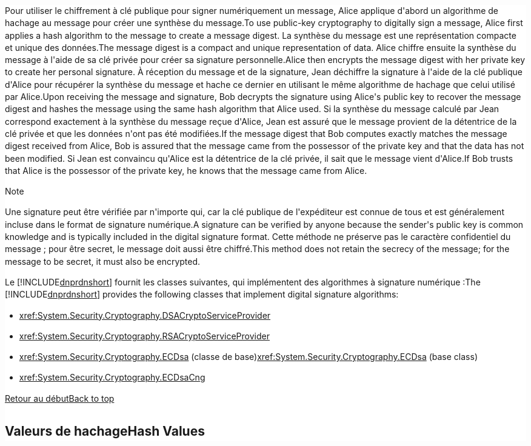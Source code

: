  <span data-ttu-id="86197-244">Pour utiliser le chiffrement à clé publique pour signer numériquement un message, Alice applique d'abord un algorithme de hachage au message pour créer une synthèse du message.</span><span class="sxs-lookup"><span data-stu-id="86197-244">To use public-key cryptography to digitally sign a message, Alice first applies a hash algorithm to the message to create a message digest.</span></span> <span data-ttu-id="86197-245">La synthèse du message est une représentation compacte et unique des données.</span><span class="sxs-lookup"><span data-stu-id="86197-245">The message digest is a compact and unique representation of data.</span></span> <span data-ttu-id="86197-246">Alice chiffre ensuite la synthèse du message à l'aide de sa clé privée pour créer sa signature personnelle.</span><span class="sxs-lookup"><span data-stu-id="86197-246">Alice then encrypts the message digest with her private key to create her personal signature.</span></span> <span data-ttu-id="86197-247">À réception du message et de la signature, Jean déchiffre la signature à l'aide de la clé publique d'Alice pour récupérer la synthèse du message et hache ce dernier en utilisant le même algorithme de hachage que celui utilisé par Alice.</span><span class="sxs-lookup"><span data-stu-id="86197-247">Upon receiving the message and signature, Bob decrypts the signature using Alice's public key to recover the message digest and hashes the message using the same hash algorithm that Alice used.</span></span> <span data-ttu-id="86197-248">Si la synthèse du message calculé par Jean correspond exactement à la synthèse du message reçue d'Alice, Jean est assuré que le message provient de la détentrice de la clé privée et que les données n'ont pas été modifiées.</span><span class="sxs-lookup"><span data-stu-id="86197-248">If the message digest that Bob computes exactly matches the message digest received from Alice, Bob is assured that the message came from the possessor of the private key and that the data has not been modified.</span></span> <span data-ttu-id="86197-249">Si Jean est convaincu qu'Alice est la détentrice de la clé privée, il sait que le message vient d'Alice.</span><span class="sxs-lookup"><span data-stu-id="86197-249">If Bob trusts that Alice is the possessor of the private key, he knows that the message came from Alice.</span></span>  
  
> [!NOTE]
>  <span data-ttu-id="86197-250">Une signature peut être vérifiée par n'importe qui, car la clé publique de l'expéditeur est connue de tous et est généralement incluse dans le format de signature numérique.</span><span class="sxs-lookup"><span data-stu-id="86197-250">A signature can be verified by anyone because the sender's public key is common knowledge and is typically included in the digital signature format.</span></span> <span data-ttu-id="86197-251">Cette méthode ne préserve pas le caractère confidentiel du message ; pour être secret, le message doit aussi être chiffré.</span><span class="sxs-lookup"><span data-stu-id="86197-251">This method does not retain the secrecy of the message; for the message to be secret, it must also be encrypted.</span></span>  
  
 <span data-ttu-id="86197-252">Le [!INCLUDE[dnprdnshort](../../../includes/dnprdnshort-md.md)] fournit les classes suivantes, qui implémentent des algorithmes à signature numérique :</span><span class="sxs-lookup"><span data-stu-id="86197-252">The [!INCLUDE[dnprdnshort](../../../includes/dnprdnshort-md.md)] provides the following classes that implement digital signature algorithms:</span></span>  
  
-   <xref:System.Security.Cryptography.DSACryptoServiceProvider>  
  
-   <xref:System.Security.Cryptography.RSACryptoServiceProvider>  
  
-   <span data-ttu-id="86197-253"><xref:System.Security.Cryptography.ECDsa> (classe de base)</span><span class="sxs-lookup"><span data-stu-id="86197-253"><xref:System.Security.Cryptography.ECDsa> (base class)</span></span>  
  
-   <xref:System.Security.Cryptography.ECDsaCng>  
  
 [<span data-ttu-id="86197-254">Retour au début</span><span class="sxs-lookup"><span data-stu-id="86197-254">Back to top</span></span>](#top)  
  
<a name="hash_values"></a>   
## <a name="hash-values"></a><span data-ttu-id="86197-255">Valeurs de hachage</span><span class="sxs-lookup"><span data-stu-id="86197-255">Hash Values</span></span>  